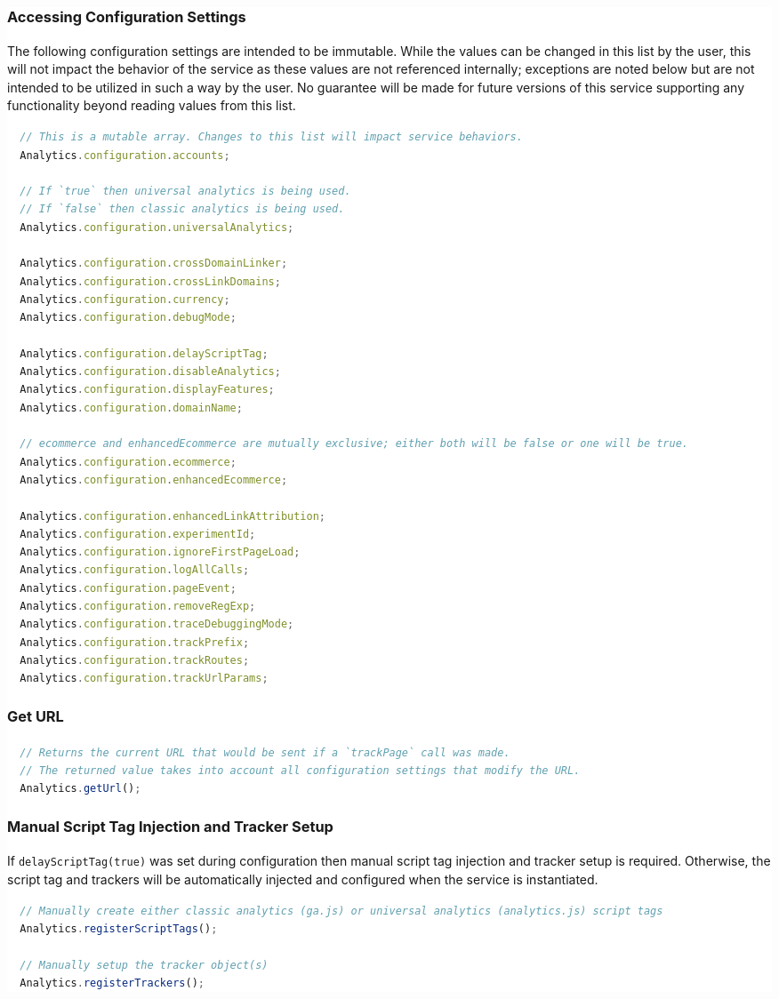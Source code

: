 ### Accessing Configuration Settings
The following configuration settings are intended to be immutable. While the values can be changed in this list by the user, this will not impact the behavior of the service as these values are not referenced internally; exceptions are noted below but are not intended to be utilized in such a way by the user. No guarantee will be made for future versions of this service supporting any functionality beyond reading values from this list.
```js
  // This is a mutable array. Changes to this list will impact service behaviors.
  Analytics.configuration.accounts;

  // If `true` then universal analytics is being used.
  // If `false` then classic analytics is being used.
  Analytics.configuration.universalAnalytics;

  Analytics.configuration.crossDomainLinker;
  Analytics.configuration.crossLinkDomains;
  Analytics.configuration.currency;
  Analytics.configuration.debugMode;

  Analytics.configuration.delayScriptTag;
  Analytics.configuration.disableAnalytics;
  Analytics.configuration.displayFeatures;
  Analytics.configuration.domainName;

  // ecommerce and enhancedEcommerce are mutually exclusive; either both will be false or one will be true.
  Analytics.configuration.ecommerce;
  Analytics.configuration.enhancedEcommerce;

  Analytics.configuration.enhancedLinkAttribution;
  Analytics.configuration.experimentId;
  Analytics.configuration.ignoreFirstPageLoad;
  Analytics.configuration.logAllCalls;
  Analytics.configuration.pageEvent;
  Analytics.configuration.removeRegExp;
  Analytics.configuration.traceDebuggingMode;
  Analytics.configuration.trackPrefix;
  Analytics.configuration.trackRoutes;
  Analytics.configuration.trackUrlParams;
```

### Get URL
```js
  // Returns the current URL that would be sent if a `trackPage` call was made.
  // The returned value takes into account all configuration settings that modify the URL.
  Analytics.getUrl();
```

### Manual Script Tag Injection and Tracker Setup
If `delayScriptTag(true)` was set during configuration then manual script tag injection and tracker setup is required. Otherwise, the script tag and trackers will be automatically injected and configured when the service is instantiated.
```js
  // Manually create either classic analytics (ga.js) or universal analytics (analytics.js) script tags
  Analytics.registerScriptTags();

  // Manually setup the tracker object(s)
  Analytics.registerTrackers();
```
